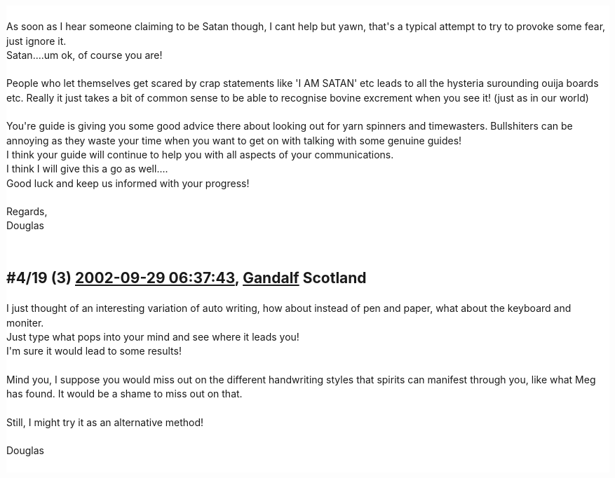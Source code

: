 <br>
As soon as I hear someone claiming to be Satan though, I cant help but yawn, that's a typical attempt to try to provoke some fear, just ignore it.
<br>
Satan....um ok, of course you are!
<br>
<br>
People who let themselves get scared by crap statements like 'I AM SATAN' etc leads to all the hysteria surounding ouija boards etc. Really it just takes a bit of common sense to be able to recognise bovine excrement when you see it! (just as in our world)
<br>
<br>
You're guide is giving you some good advice there about looking out for yarn spinners and timewasters. Bullshiters can be annoying as they waste your time when you want to get on with talking with some genuine guides!
<br>
I think your guide will continue to help you with all aspects of your communications.
<br>
I think I will give this a go as well....
<br>
Good luck and keep us informed with your progress!
<br>
<br>
Regards,
<br>
Douglas
<br>
<br>
</section>

## \#4/19 (3) [2002-09-29 06:37:43](https://www.astralpulse.com/forums/index.php?msg=13441), [Gandalf](https://www.astralpulse.com/forums/profile/?u=850) Scotland ##
<section>
I just thought of an interesting variation of auto writing, how about instead of pen and paper, what about the keyboard and moniter.
<br>
Just type what pops into your mind and see where it leads you!
<br>
I'm sure it would lead to some results!
<br>
<br>
Mind you, I suppose you would miss out on the different handwriting styles that spirits can manifest through you, like what Meg has found. It would be a shame to miss out on that.
<br>
<br>
Still, I might try it as an alternative method!
<br>
<br>
Douglas
<br>
<br>
</section>
